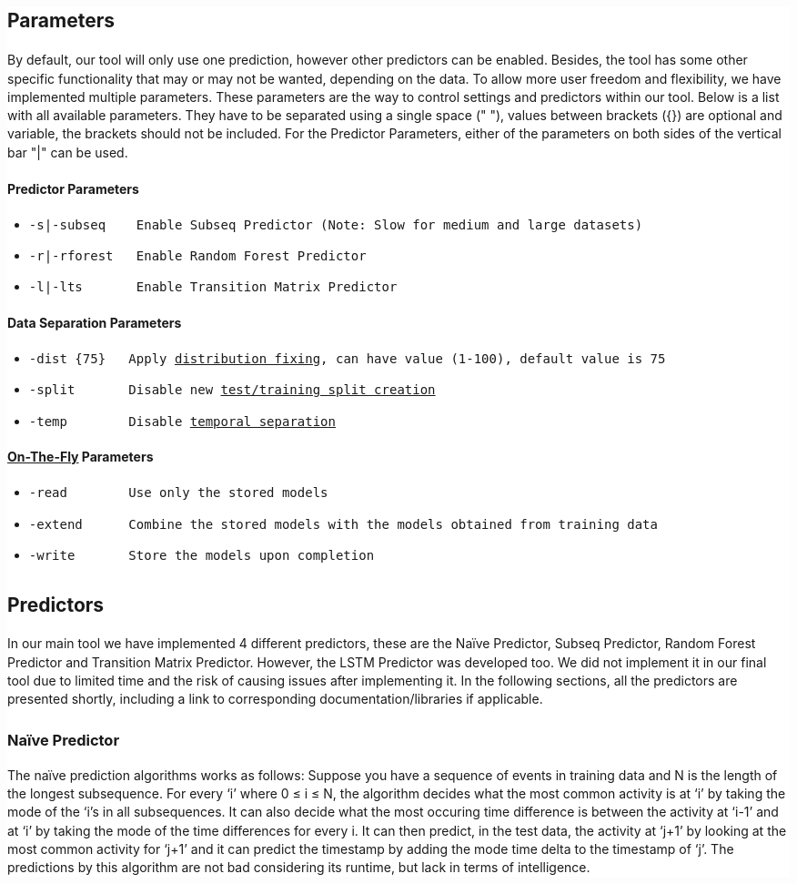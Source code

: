 
## Parameters
By default, our tool will only use one prediction, however other predictors can be enabled. Besides, the tool has some other specific functionality that may or may not be wanted, depending on the data. To allow more user freedom and flexibility, we have implemented multiple parameters. These parameters are the way to control settings and predictors within our tool. Below is a list with all available parameters. They have to be separated using a single space (" "), values between brackets ({}) are optional and variable, the brackets should not be included. For the Predictor Parameters, either of the parameters on both sides of the vertical bar "|" can be used.

#### Predictor Parameters
<ul>
	<li><pre>-s|-subseq    Enable Subseq Predictor (Note: Slow for medium and large datasets)</pre></li>
	<li><pre>-r|-rforest   Enable Random Forest Predictor</pre></li>
	<li><pre>-l|-lts       Enable Transition Matrix Predictor</pre></li>
</ul>

#### Data Separation Parameters
<ul>
	<li><pre>-dist {75}   Apply <a href="#distribution-fixing">distribution fixing</a>, can have value (1-100), default value is 75</pre></li>
	<li><pre>-split       Disable new <a href="#splitting">test/training split creation</a></pre></li>
	<li><pre>-temp        Disable <a href="#temporal-separation">temporal separation</a></pre></li>
</ul>

#### <a href="#on-the-fly">On-The-Fly</a> Parameters
<ul>
	<li><pre>-read        Use only the stored models</pre></li>
	<li><pre>-extend      Combine the stored models with the models obtained from training data</pre></li>
	<li><pre>-write       Store the models upon completion</pre></li>
</ul>


## Predictors
In our main tool we have implemented 4 different predictors, these are the Naïve Predictor, Subseq Predictor, Random Forest Predictor and Transition Matrix Predictor. However, the LSTM Predictor was developed too. We did not implement it in our final tool due to limited time and the risk of causing issues after implementing it. In the following sections, all the predictors are presented shortly, including a link to corresponding documentation/libraries if applicable.

### Naïve Predictor
The naïve prediction algorithms works as follows: Suppose you have a sequence of events in training data and N is the length of the longest subsequence. For every ‘i’ where 0 ≤ i ≤ N, the algorithm decides what the most common activity is at ‘i’ by taking the mode of the ‘i’s in all subsequences. It can also decide what the most occuring time difference is between the activity at ‘i-1’ and at ‘i’ by taking the mode of the time differences for every i. It can then predict, in the test data, the activity at ‘j+1’ by looking at the most common activity for ‘j+1’ and it can predict the timestamp by adding the mode time delta to the timestamp of ‘j’. The predictions by this algorithm are not bad considering its runtime, but lack in terms of intelligence.
